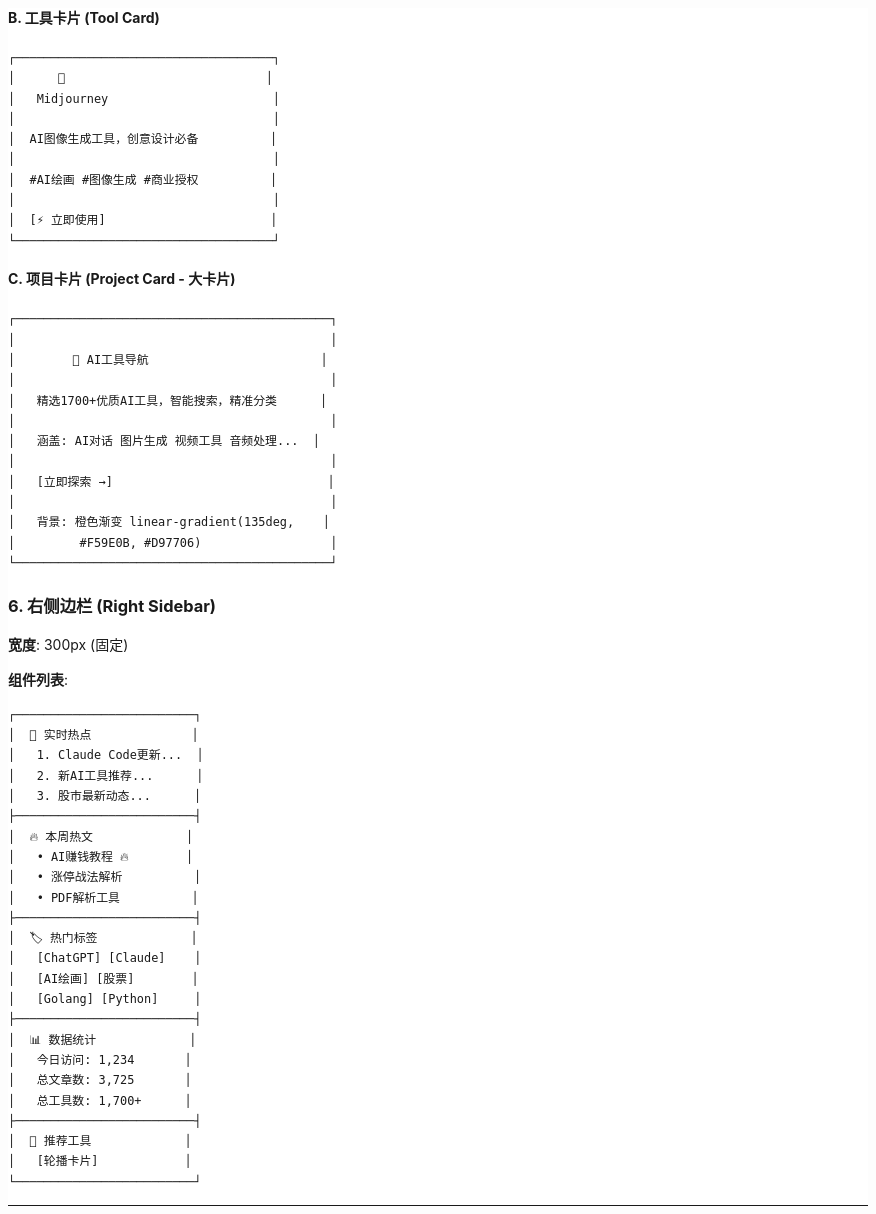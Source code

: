 #### B. 工具卡片 (Tool Card)
```
┌────────────────────────────────────┐
│      🎨                            │
│   Midjourney                       │
│                                    │
│  AI图像生成工具，创意设计必备          │
│                                    │
│  #AI绘画 #图像生成 #商业授权          │
│                                    │
│  [⚡ 立即使用]                       │
└────────────────────────────────────┘
```

#### C. 项目卡片 (Project Card - 大卡片)
```
┌────────────────────────────────────────────┐
│                                            │
│        🚀 AI工具导航                        │
│                                            │
│   精选1700+优质AI工具，智能搜索，精准分类      │
│                                            │
│   涵盖: AI对话 图片生成 视频工具 音频处理...  │
│                                            │
│   [立即探索 →]                              │
│                                            │
│   背景: 橙色渐变 linear-gradient(135deg,    │
│         #F59E0B, #D97706)                  │
└────────────────────────────────────────────┘
```

### 6. 右侧边栏 (Right Sidebar)

**宽度**: 300px (固定)

**组件列表**:
```
┌─────────────────────────┐
│  📰 实时热点              │
│   1. Claude Code更新...  │
│   2. 新AI工具推荐...      │
│   3. 股市最新动态...      │
├─────────────────────────┤
│  🔥 本周热文             │
│   • AI赚钱教程 🔥        │
│   • 涨停战法解析          │
│   • PDF解析工具          │
├─────────────────────────┤
│  🏷️ 热门标签             │
│   [ChatGPT] [Claude]    │
│   [AI绘画] [股票]        │
│   [Golang] [Python]     │
├─────────────────────────┤
│  📊 数据统计             │
│   今日访问: 1,234       │
│   总文章数: 3,725       │
│   总工具数: 1,700+      │
├─────────────────────────┤
│  🎁 推荐工具             │
│   [轮播卡片]            │
└─────────────────────────┘
```

---